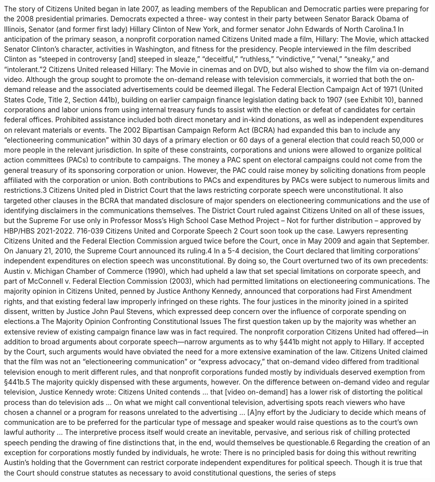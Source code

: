 The story of Citizens United began in late 2007, as leading members of the Republican and  Democratic parties were preparing for the 2008 presidential primaries. Democrats expected a three- way contest in their party between Senator Barack Obama of Illinois, Senator (and former first lady)  Hillary Clinton of New York, and former senator John Edwards of North Carolina.1  In anticipation of the primary season, a nonprofit corporation named Citizens United made a film, Hillary: The Movie, which attacked Senator Clinton’s character, activities in Washington, and fitness for the presidency. People interviewed in the film described Clinton as “steeped in controversy [and] steeped in sleaze,” “deceitful,” “ruthless,” “vindictive,” “venal,” “sneaky,” and “intolerant.”2 Citizens United released Hillary: The Movie in cinemas and on DVD, but also wished to show the film via on-demand video. Although the group sought to promote the on-demand release with television commercials, it worried that both the on-demand release and the associated advertisements could be deemed illegal. The Federal Election Campaign Act of 1971 (United States Code, Title 2, Section 441b), building on earlier campaign finance legislation dating back to 1907 (see Exhibit 10), banned corporations and labor unions from using internal treasury funds to assist with the election or defeat of candidates for certain federal offices. Prohibited assistance included both direct monetary and in-kind donations, as well as independent expenditures on relevant materials or events. The 2002 Bipartisan Campaign Reform Act (BCRA) had expanded this ban to include any “electioneering communication” within 30 days of a primary election or 60 days of a general election that could reach 50,000 or more people in the relevant jurisdiction. In spite of these constraints, corporations and unions were allowed to organize political action committees (PACs) to contribute to campaigns. The money a PAC spent on electoral campaigns could not come from the general treasury of its sponsoring corporation or union. However, the PAC could raise money by soliciting donations from people affiliated with the corporation or union. Both contributions to PACs and expenditures by PACs were subject to numerous limits and restrictions.3 Citizens United pled in District Court that the laws restricting corporate speech were unconstitutional. It also targeted other clauses in the BCRA that mandated disclosure of major spenders on electioneering communications and the use of identifying disclaimers in the communications themselves. The District Court ruled against Citizens United on all of these issues, but the Supreme  For use only in Professor Moss’s High School Case Method Project – Not for further distribution – approved by HBP/HBS 2021-2022.  716-039 Citizens United and Corporate Speech  2 Court soon took up the case. Lawyers representing Citizens United and the Federal Election Commission argued twice before the Court, once in May 2009 and again that September. On January 21, 2010, the Supreme Court announced its ruling.4 In a 5-4 decision, the Court declared that limiting corporations’ independent expenditures on election speech was unconstitutional. By doing so, the Court overturned two of its own precedents: Austin v. Michigan Chamber of Commerce (1990), which had upheld a law that set special limitations on corporate speech, and part of McConnell v. Federal Election Commission (2003), which had permitted limitations on electioneering communications. The majority opinion in Citizens United, penned by Justice Anthony Kennedy, announced that corporations had First Amendment rights, and that existing federal law improperly infringed on these rights. The four justices in the minority joined in a spirited dissent, written by Justice John Paul Stevens, which expressed deep concern over the influence of corporate spending on elections.a The Majority Opinion Confronting Constitutional Issues The first question taken up by the majority was whether an extensive review of existing campaign finance law was in fact required. The nonprofit corporation Citizens United had offered—in addition to broad arguments about corporate speech—narrow arguments as to why §441b might not apply to Hillary. If accepted by the Court, such arguments would have obviated the need for a more extensive examination of the law. Citizens United claimed that the film was not an “electioneering communication” or “express advocacy,” that on-demand video differed from traditional television enough to merit different rules, and that nonprofit corporations funded mostly by individuals deserved exemption from §441b.5  The majority quickly dispensed with these arguments, however. On the  difference between on-demand video and regular television, Justice Kennedy wrote: Citizens United contends ... that [video on-demand] has a lower risk of distorting the political process than do television ads ... On what we might call conventional television, advertising spots reach viewers who have chosen a channel or a program for reasons unrelated to the advertising ... [A]ny effort by the Judiciary to decide which means of communication are to be preferred for the particular type of message and speaker would raise questions as to the court’s own lawful authority ... The interpretive process itself would create an inevitable, pervasive, and serious risk of chilling protected speech pending the drawing of fine distinctions that, in the end, would themselves be questionable.6 Regarding the creation of an exception for corporations mostly funded by individuals, he wrote: There is no principled basis for doing this without rewriting Austin’s holding that the Government can restrict corporate independent expenditures for political speech. Though it is true that the Court should construe statutes as necessary to avoid constitutional questions, the series of steps